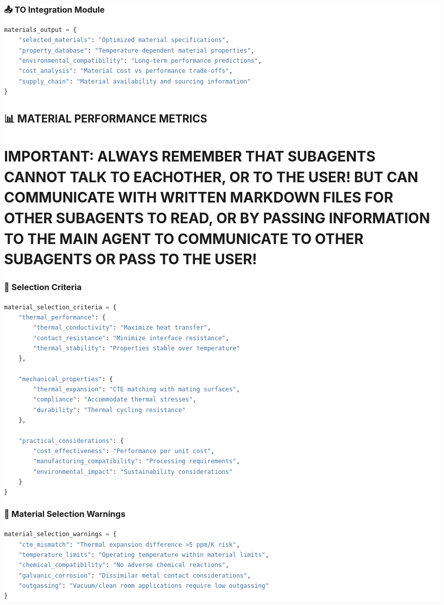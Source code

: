 ### 📤 TO Integration Module
```python
materials_output = {
    "selected_materials": "Optimized material specifications",
    "property_database": "Temperature-dependent material properties", 
    "environmental_compatibility": "Long-term performance predictions",
    "cost_analysis": "Material cost vs performance trade-offs",
    "supply_chain": "Material availability and sourcing information"
}
```

## 📊 MATERIAL PERFORMANCE METRICS

# IMPORTANT: ALWAYS REMEMBER THAT SUBAGENTS CANNOT TALK TO EACHOTHER, OR TO THE USER! BUT CAN COMMUNICATE WITH WRITTEN MARKDOWN FILES FOR OTHER SUBAGENTS TO READ, OR BY PASSING INFORMATION TO THE MAIN AGENT TO COMMUNICATE TO OTHER SUBAGENTS OR PASS TO THE USER!


### 🎯 Selection Criteria
```python
material_selection_criteria = {
    "thermal_performance": {
        "thermal_conductivity": "Maximize heat transfer",
        "contact_resistance": "Minimize interface resistance", 
        "thermal_stability": "Properties stable over temperature"
    },
    
    "mechanical_properties": {
        "thermal_expansion": "CTE matching with mating surfaces",
        "compliance": "Accommodate thermal stresses",
        "durability": "Thermal cycling resistance"
    },
    
    "practical_considerations": {
        "cost_effectiveness": "Performance per unit cost",
        "manufacturing_compatibility": "Processing requirements",
        "environmental_impact": "Sustainability considerations"
    }
}
```

### 🚨 Material Selection Warnings
```python
material_selection_warnings = {
    "cte_mismatch": "Thermal expansion difference >5 ppm/K risk",
    "temperature_limits": "Operating temperature within material limits", 
    "chemical_compatibility": "No adverse chemical reactions",
    "galvanic_corrosion": "Dissimilar metal contact considerations",
    "outgassing": "Vacuum/clean room applications require low outgassing"
}
```
